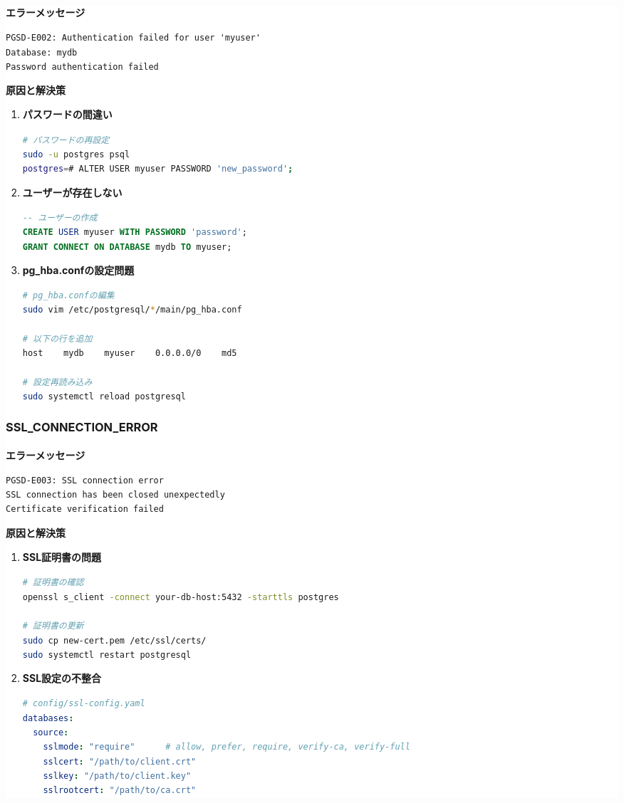 **エラーメッセージ**
```
PGSD-E002: Authentication failed for user 'myuser'
Database: mydb
Password authentication failed
```

**原因と解決策**

1. **パスワードの間違い**
   ```bash
   # パスワードの再設定
   sudo -u postgres psql
   postgres=# ALTER USER myuser PASSWORD 'new_password';
   ```

2. **ユーザーが存在しない**
   ```sql
   -- ユーザーの作成
   CREATE USER myuser WITH PASSWORD 'password';
   GRANT CONNECT ON DATABASE mydb TO myuser;
   ```

3. **pg_hba.confの設定問題**
   ```bash
   # pg_hba.confの編集
   sudo vim /etc/postgresql/*/main/pg_hba.conf
   
   # 以下の行を追加
   host    mydb    myuser    0.0.0.0/0    md5
   
   # 設定再読み込み
   sudo systemctl reload postgresql
   ```

### SSL_CONNECTION_ERROR

**エラーメッセージ**
```
PGSD-E003: SSL connection error
SSL connection has been closed unexpectedly
Certificate verification failed
```

**原因と解決策**

1. **SSL証明書の問題**
   ```bash
   # 証明書の確認
   openssl s_client -connect your-db-host:5432 -starttls postgres
   
   # 証明書の更新
   sudo cp new-cert.pem /etc/ssl/certs/
   sudo systemctl restart postgresql
   ```

2. **SSL設定の不整合**
   ```yaml
   # config/ssl-config.yaml
   databases:
     source:
       sslmode: "require"      # allow, prefer, require, verify-ca, verify-full
       sslcert: "/path/to/client.crt"
       sslkey: "/path/to/client.key"
       sslrootcert: "/path/to/ca.crt"
   ```
